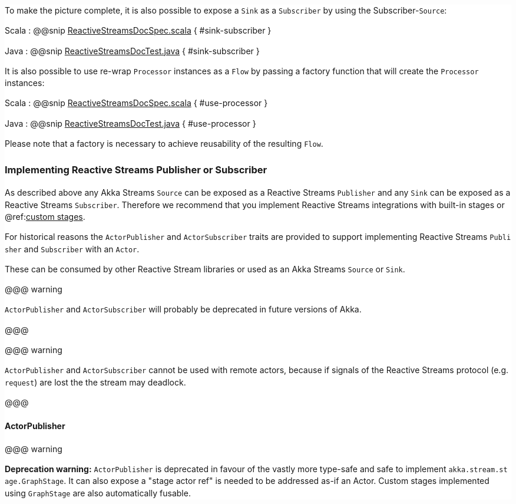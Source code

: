 To make the picture complete, it is also possible to expose a `Sink` as a `Subscriber`
by using the Subscriber-`Source`:

Scala
:   @@snip [ReactiveStreamsDocSpec.scala]($code$/scala/docs/stream/ReactiveStreamsDocSpec.scala) { #sink-subscriber }

Java
:   @@snip [ReactiveStreamsDocTest.java]($code$/java/jdocs/stream/ReactiveStreamsDocTest.java) { #sink-subscriber }

It is also possible to use re-wrap `Processor` instances as a `Flow` by
passing a factory function that will create the `Processor` instances:

Scala
:   @@snip [ReactiveStreamsDocSpec.scala]($code$/scala/docs/stream/ReactiveStreamsDocSpec.scala) { #use-processor }

Java
:   @@snip [ReactiveStreamsDocTest.java]($code$/java/jdocs/stream/ReactiveStreamsDocTest.java) { #use-processor }

Please note that a factory is necessary to achieve reusability of the resulting `Flow`.

### Implementing Reactive Streams Publisher or Subscriber

As described above any Akka Streams `Source` can be exposed as a Reactive Streams `Publisher` and
any `Sink` can be exposed as a Reactive Streams `Subscriber`. Therefore we recommend that you 
implement Reactive Streams integrations with built-in stages or @ref:[custom stages](stream-customize.md).

For historical reasons the `ActorPublisher` and `ActorSubscriber` traits are
provided to support implementing Reactive Streams `Publisher` and `Subscriber` with
an `Actor`.

These can be consumed by other Reactive Stream libraries or used as an Akka Streams `Source` or `Sink`.

@@@ warning

`ActorPublisher` and `ActorSubscriber` will probably be deprecated in future versions of Akka.

@@@

@@@ warning

`ActorPublisher` and `ActorSubscriber` cannot be used with remote actors,
because if signals of the Reactive Streams protocol (e.g. `request`) are lost the
the stream may deadlock.

@@@

#### ActorPublisher

@@@ warning

**Deprecation warning:** `ActorPublisher` is deprecated in favour of the vastly more
type-safe and safe to implement `akka.stream.stage.GraphStage`. It can also
expose a "stage actor ref" is needed to be addressed as-if an Actor.
Custom stages implemented using `GraphStage` are also automatically fusable.
